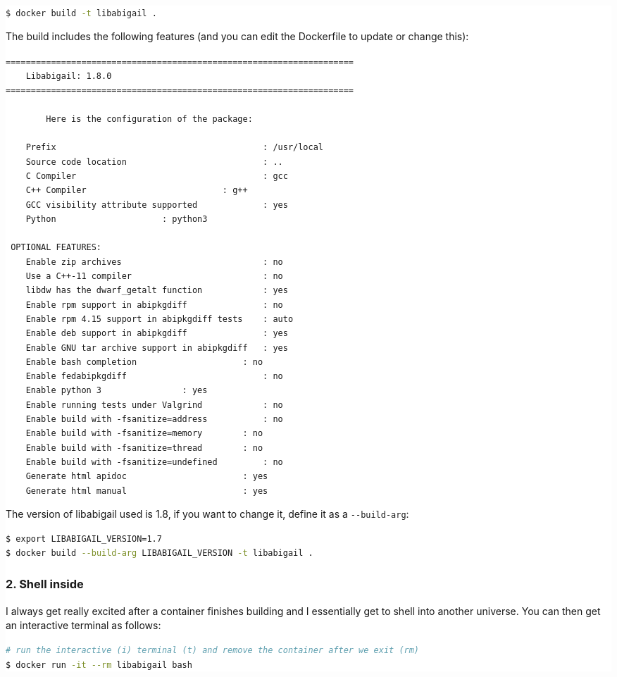```bash
$ docker build -t libabigail .
```

The build includes the following features (and you can edit the Dockerfile to update or change this):

```
=====================================================================
	Libabigail: 1.8.0
=====================================================================

		Here is the configuration of the package:

    Prefix                                         : /usr/local
    Source code location                           : ..
    C Compiler                                     : gcc
    C++ Compiler		                   : g++
    GCC visibility attribute supported             : yes
    Python					   : python3

 OPTIONAL FEATURES:
    Enable zip archives                            : no
    Use a C++-11 compiler                          : no
    libdw has the dwarf_getalt function            : yes
    Enable rpm support in abipkgdiff               : no
    Enable rpm 4.15 support in abipkgdiff tests    : auto
    Enable deb support in abipkgdiff               : yes
    Enable GNU tar archive support in abipkgdiff   : yes
    Enable bash completion	                   : no
    Enable fedabipkgdiff                           : no
    Enable python 3				   : yes
    Enable running tests under Valgrind            : no
    Enable build with -fsanitize=address    	   : no
    Enable build with -fsanitize=memory    	   : no
    Enable build with -fsanitize=thread    	   : no
    Enable build with -fsanitize=undefined  	   : no
    Generate html apidoc	                   : yes
    Generate html manual	                   : yes

```

The version of libabigail used is 1.8, if you want to change it, define it as a `--build-arg`:

```bash
$ export LIBABIGAIL_VERSION=1.7
$ docker build --build-arg LIBABIGAIL_VERSION -t libabigail .
```

### 2. Shell inside

I always get really excited after a container finishes building and I essentially get
to shell into another universe. You can then get an interactive terminal as follows:

```bash
# run the interactive (i) terminal (t) and remove the container after we exit (rm)
$ docker run -it --rm libabigail bash
```
